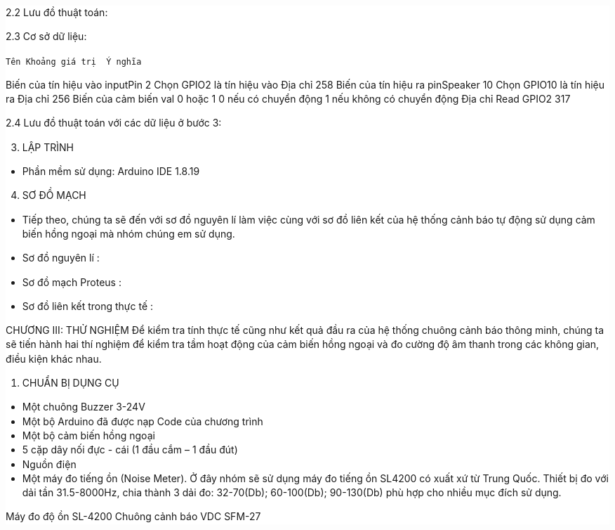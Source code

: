  

2.2	Lưu đồ thuật toán:
 


2.3	  Cơ sở dữ liệu:

	Tên	Khoảng giá trị	Ý nghĩa
Biến của tín hiệu vào	inputPin	2	Chọn GPIO2 là tín hiệu vào
Địa chỉ		258	
Biến của tín hiệu ra	pinSpeaker	10	Chọn GPIO10 là tín hiệu ra
Địa chỉ		256	
Biến của cảm biến	val	0 hoặc 1	0 nếu có chuyển động
1 nếu không có chuyển động
Địa chỉ	Read GPIO2	317	

2.4	  Lưu đồ thuật toán với các dữ liệu ở bước 3:

 

3.	LẬP TRÌNH

-	Phần mềm sử dụng: Arduino IDE 1.8.19

 




4.	SƠ ĐỒ MẠCH

-	Tiếp theo, chúng ta sẽ đến với sơ đồ nguyên lí làm việc cùng với sơ đồ liên kết của hệ thống cảnh báo tự động sử dụng cảm biến hồng ngoại mà nhóm chúng em sử dụng.
-	Sơ đồ nguyên lí :







-	Sơ đồ mạch Proteus :
 

-	Sơ đồ liên kết trong thực tế :

 

CHƯƠNG III: THỬ NGHIỆM
Để kiểm tra tính thực tế cũng như kết quả đầu ra của hệ thống chuông cảnh báo thông minh, chúng ta sẽ tiến hành hai thí nghiệm để kiểm tra tầm hoạt động của cảm biến hồng ngoại và đo cường độ âm thanh trong các không gian, điều kiện khác nhau.
1.	CHUẨN BỊ DỤNG CỤ
-	Một chuông Buzzer 3-24V
-	Một bộ Arduino đã được nạp Code của chương trình
-	Một bộ cảm biến hồng ngoại 
-	5 cặp dây nối đực - cái (1 đầu cắm – 1 đầu đút)
-	Nguồn điện
-	Một máy đo tiếng ồn (Noise Meter). Ở đây nhóm sẽ sử dụng máy đo tiếng ồn SL4200 có xuất xứ từ Trung Quốc. Thiết bị đo với dải tần 31.5-8000Hz, chia thành 3 dải đo: 32-70(Db); 60-100(Db); 90-130(Db) phù hợp cho nhiều mục đích sử dụng.
  
Máy đo độ ồn SL-4200		  Chuông cảnh báo VDC SFM-27
  